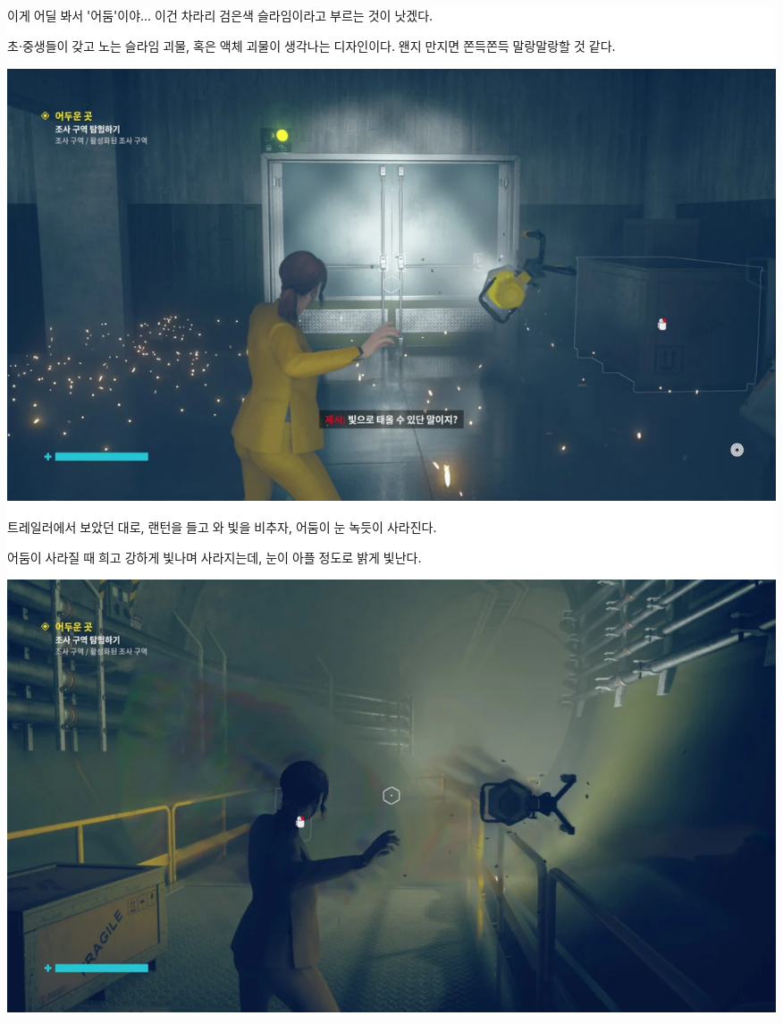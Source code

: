 이게 어딜 봐서 '어둠'이야... 이건 차라리 검은색 슬라임이라고 부르는 것이 낫겠다.

초·중생들이	 갖고 노는 슬라임 괴물, 혹은 액체 괴물이 생각나는 디자인이다. 왠지 만지면 쫀득쫀득 말랑말랑할 것 같다.

![](018.webp)

트레일러에서 보았던 대로, 랜턴을 들고 와 빛을 비추자, 어둠이 눈 녹듯이 사라진다.

어둠이 사라질 때 희고 강하게 빛나며 사라지는데, 눈이 아플 정도로 밝게 빛난다.

![](019.webp)
